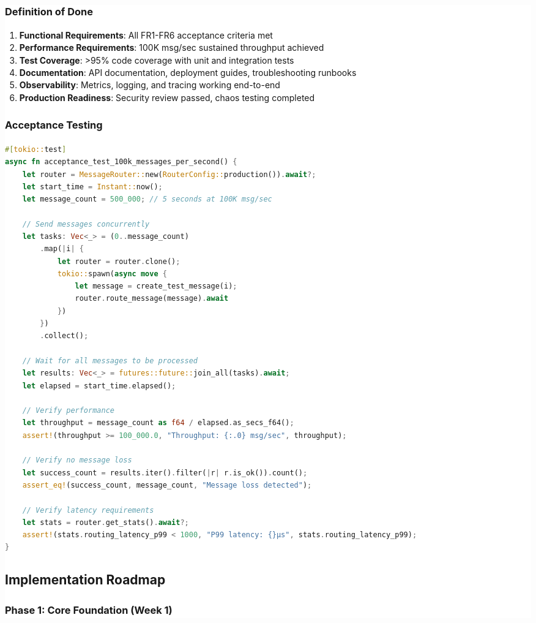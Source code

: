 ### Definition of Done

1. **Functional Requirements**: All FR1-FR6 acceptance criteria met
2. **Performance Requirements**: 100K msg/sec sustained throughput achieved
3. **Test Coverage**: >95% code coverage with unit and integration tests
4. **Documentation**: API documentation, deployment guides, troubleshooting
   runbooks
5. **Observability**: Metrics, logging, and tracing working end-to-end
6. **Production Readiness**: Security review passed, chaos testing completed

### Acceptance Testing

```rust
#[tokio::test]
async fn acceptance_test_100k_messages_per_second() {
    let router = MessageRouter::new(RouterConfig::production()).await?;
    let start_time = Instant::now();
    let message_count = 500_000; // 5 seconds at 100K msg/sec

    // Send messages concurrently
    let tasks: Vec<_> = (0..message_count)
        .map(|i| {
            let router = router.clone();
            tokio::spawn(async move {
                let message = create_test_message(i);
                router.route_message(message).await
            })
        })
        .collect();

    // Wait for all messages to be processed
    let results: Vec<_> = futures::future::join_all(tasks).await;
    let elapsed = start_time.elapsed();

    // Verify performance
    let throughput = message_count as f64 / elapsed.as_secs_f64();
    assert!(throughput >= 100_000.0, "Throughput: {:.0} msg/sec", throughput);

    // Verify no message loss
    let success_count = results.iter().filter(|r| r.is_ok()).count();
    assert_eq!(success_count, message_count, "Message loss detected");

    // Verify latency requirements
    let stats = router.get_stats().await?;
    assert!(stats.routing_latency_p99 < 1000, "P99 latency: {}μs", stats.routing_latency_p99);
}
```

## Implementation Roadmap

### Phase 1: Core Foundation (Week 1)
